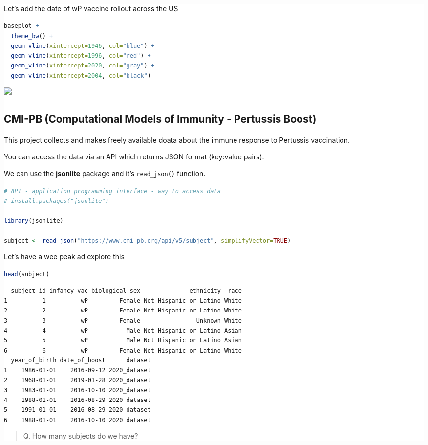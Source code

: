 Let’s add the date of wP vaccine rollout across the US

``` r
baseplot +
  theme_bw() +
  geom_vline(xintercept=1946, col="blue") +
  geom_vline(xintercept=1996, col="red") +
  geom_vline(xintercept=2020, col="gray") +
  geom_vline(xintercept=2004, col="black")
```

![](class15_files/figure-commonmark/unnamed-chunk-5-1.png)

## CMI-PB (Computational Models of Immunity - Pertussis Boost)

This project collects and makes freely available doata about the immune
response to Pertussis vaccination.

You can access the data via an API which returns JSON format (key:value
pairs).

We can use the **jsonlite** package and it’s `read_json()` function.

``` r
# API - application programming interface - way to access data
# install.packages("jsonlite")

library(jsonlite)

subject <- read_json("https://www.cmi-pb.org/api/v5/subject", simplifyVector=TRUE)
```

Let’s have a wee peak ad explore this

``` r
head(subject)
```

      subject_id infancy_vac biological_sex              ethnicity  race
    1          1          wP         Female Not Hispanic or Latino White
    2          2          wP         Female Not Hispanic or Latino White
    3          3          wP         Female                Unknown White
    4          4          wP           Male Not Hispanic or Latino Asian
    5          5          wP           Male Not Hispanic or Latino Asian
    6          6          wP         Female Not Hispanic or Latino White
      year_of_birth date_of_boost      dataset
    1    1986-01-01    2016-09-12 2020_dataset
    2    1968-01-01    2019-01-28 2020_dataset
    3    1983-01-01    2016-10-10 2020_dataset
    4    1988-01-01    2016-08-29 2020_dataset
    5    1991-01-01    2016-08-29 2020_dataset
    6    1988-01-01    2016-10-10 2020_dataset

> Q. How many subjects do we have?
